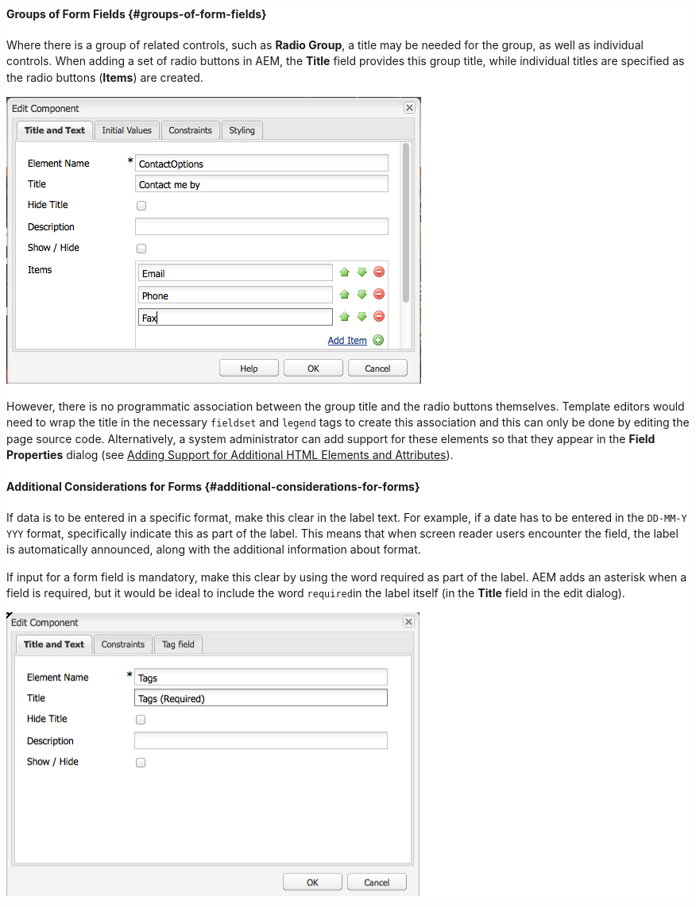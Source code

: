 #### Groups of Form Fields {#groups-of-form-fields}

Where there is a group of related controls, such as **Radio Group**, a title may be needed for the group, as well as individual controls. When adding a set of radio buttons in AEM, the **Title** field provides this group title, while individual titles are specified as the radio buttons (**Items**) are created.

![Adding items to the radio group. The group title is 'Contact me by' - defined in the Title field.](assets/chlimage_1-209.png)

However, there is no programmatic association between the group title and the radio buttons themselves. Template editors would need to wrap the title in the necessary `fieldset` and `legend` tags to create this association and this can only be done by editing the page source code. Alternatively, a system administrator can add support for these elements so that they appear in the **Field Properties** dialog (see [Adding Support for Additional HTML Elements and Attributes](/help/sites-administering/rte-accessible-content.md#adding-support-for-additional-html-elements-and-attributes)).

#### Additional Considerations for Forms {#additional-considerations-for-forms}

If data is to be entered in a specific format, make this clear in the label text. For example, if a date has to be entered in the `DD-MM-YYYY` format, specifically indicate this as part of the label. This means that when screen reader users encounter the field, the label is automatically announced, along with the additional information about format.

If input for a form field is mandatory, make this clear by using the word required as part of the label. AEM adds an asterisk when a field is required, but it would be ideal to include the word `required`in the label itself (in the **Title** field in the edit dialog).

![Adding additional information (the word required) for screen reader users in the ‘Title’ field.](assets/chlimage_1-210.png)